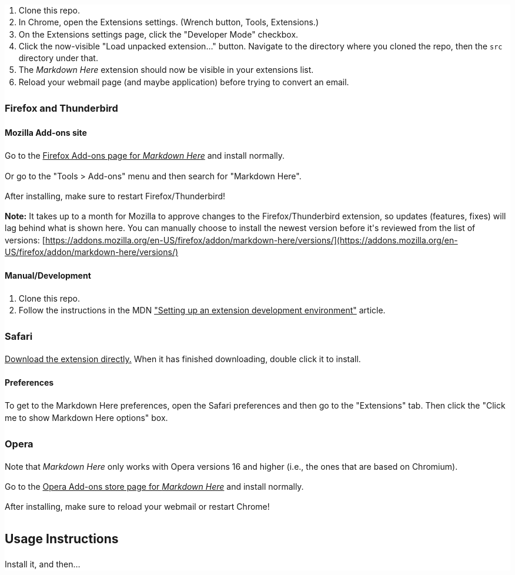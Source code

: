 1. Clone this repo.
2. In Chrome, open the Extensions settings. (Wrench button, Tools, Extensions.)
3. On the Extensions settings page, click the "Developer Mode" checkbox.
4. Click the now-visible "Load unpacked extension…" button. Navigate to the directory where you cloned the repo, then the `src` directory under that.
5. The *Markdown Here* extension should now be visible in your extensions list.
6. Reload your webmail page (and maybe application) before trying to convert an email.

### Firefox and Thunderbird

#### Mozilla Add-ons site

Go to the [Firefox Add-ons page for *Markdown Here*](https://addons.mozilla.org/en-US/firefox/addon/markdown-here/) and install normally.

Or go to the "Tools &gt; Add-ons" menu and then search for "Markdown Here".

After installing, make sure to restart Firefox/Thunderbird!

**Note:** It takes up to a month for Mozilla to approve changes to the Firefox/Thunderbird extension, so updates (features, fixes) will lag behind what is shown here. You can manually choose to install the newest version before it's reviewed from the list of versions: [https://addons.mozilla.org/en-US/firefox/addon/markdown-here/versions/](https://addons.mozilla.org/en-US/firefox/addon/markdown-here/versions/)

#### Manual/Development

1. Clone this repo.
2. Follow the instructions in the MDN ["Setting up an extension development environment"](https://developer.mozilla.org/en/Setting_up_extension_development_environment) article.

### Safari

[Download the extension directly.](https://s3.amazonaws.com/markdown-here/markdown-here.safariextz) When it has finished downloading, double click it to install.

#### Preferences

To get to the Markdown Here preferences, open the Safari preferences and then go to the "Extensions" tab. Then click the "Click me to show Markdown Here options" box.

### Opera

Note that *Markdown Here* only works with Opera versions 16 and higher (i.e., the ones that are based on Chromium).

Go to the [Opera Add-ons store page for *Markdown Here*](https://addons.opera.com/en/extensions/details/markdown-here/) and install normally.

After installing, make sure to reload your webmail or restart Chrome!

## Usage Instructions

Install it, and then…
